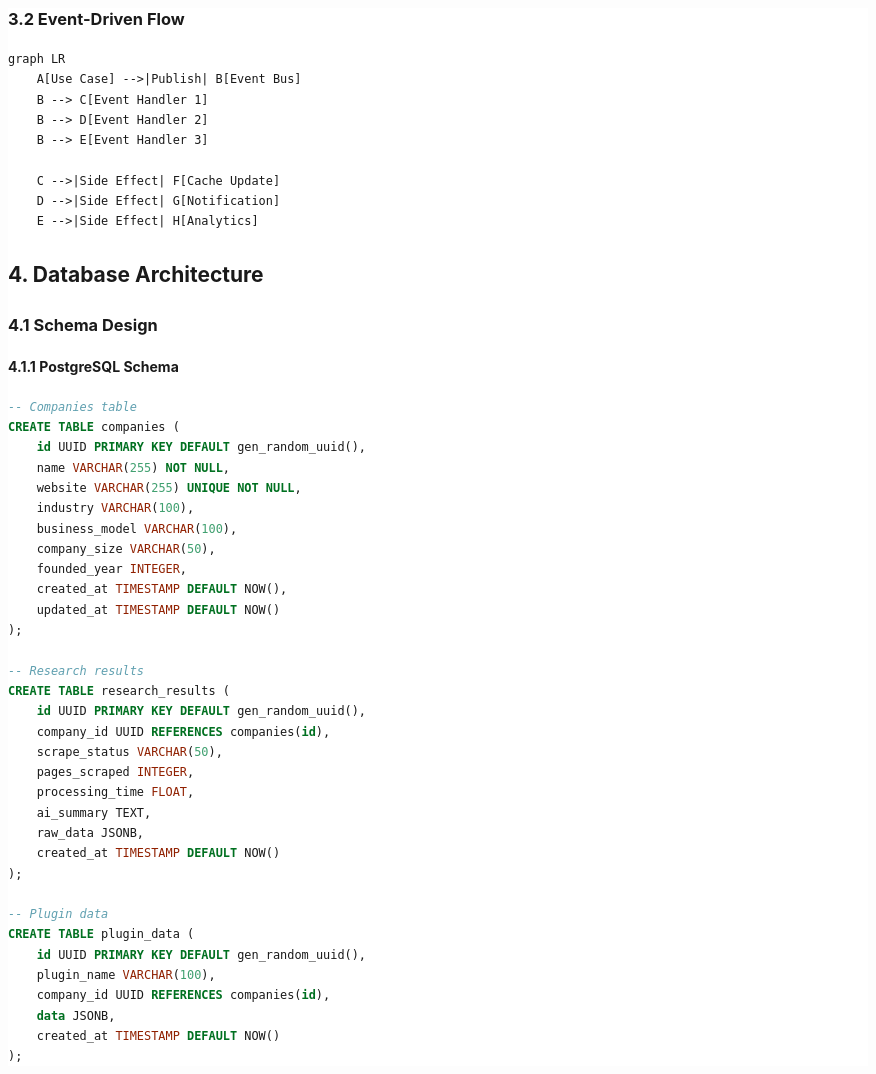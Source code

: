 ### 3.2 Event-Driven Flow

```mermaid
graph LR
    A[Use Case] -->|Publish| B[Event Bus]
    B --> C[Event Handler 1]
    B --> D[Event Handler 2]
    B --> E[Event Handler 3]
    
    C -->|Side Effect| F[Cache Update]
    D -->|Side Effect| G[Notification]
    E -->|Side Effect| H[Analytics]
```

## 4. Database Architecture

### 4.1 Schema Design

#### 4.1.1 PostgreSQL Schema
```sql
-- Companies table
CREATE TABLE companies (
    id UUID PRIMARY KEY DEFAULT gen_random_uuid(),
    name VARCHAR(255) NOT NULL,
    website VARCHAR(255) UNIQUE NOT NULL,
    industry VARCHAR(100),
    business_model VARCHAR(100),
    company_size VARCHAR(50),
    founded_year INTEGER,
    created_at TIMESTAMP DEFAULT NOW(),
    updated_at TIMESTAMP DEFAULT NOW()
);

-- Research results
CREATE TABLE research_results (
    id UUID PRIMARY KEY DEFAULT gen_random_uuid(),
    company_id UUID REFERENCES companies(id),
    scrape_status VARCHAR(50),
    pages_scraped INTEGER,
    processing_time FLOAT,
    ai_summary TEXT,
    raw_data JSONB,
    created_at TIMESTAMP DEFAULT NOW()
);

-- Plugin data
CREATE TABLE plugin_data (
    id UUID PRIMARY KEY DEFAULT gen_random_uuid(),
    plugin_name VARCHAR(100),
    company_id UUID REFERENCES companies(id),
    data JSONB,
    created_at TIMESTAMP DEFAULT NOW()
);
```

